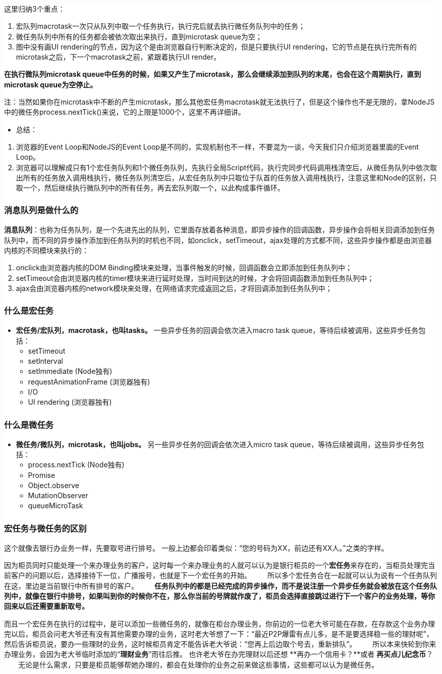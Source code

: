 这里归纳3个重点：
1. 宏队列macrotask一次只从队列中取一个任务执行，执行完后就去执行微任务队列中的任务；
2. 微任务队列中所有的任务都会被依次取出来执行，直到microtask queue为空；
3. 图中没有画UI rendering的节点，因为这个是由浏览器自行判断决定的，但是只要执行UI rendering，它的节点是在执行完所有的microtask之后，下一个macrotask之前，紧跟着执行UI render。

**在执行微队列microtask queue中任务的时候，如果又产生了microtask，那么会继续添加到队列的末尾，也会在这个周期执行，直到microtask queue为空停止。**

注：当然如果你在microtask中不断的产生microtask，那么其他宏任务macrotask就无法执行了，但是这个操作也不是无限的，拿NodeJS中的微任务process.nextTick()来说，它的上限是1000个，这里不再详细讲。

- 总结：

1. 浏览器的Event Loop和NodeJS的Event Loop是不同的，实现机制也不一样，不要混为一谈，今天我们只介绍浏览器里面的Event Loop。
2. 浏览器可以理解成只有1个宏任务队列和1个微任务队列，先执行全局Script代码，执行完同步代码调用栈清空后，从微任务队列中依次取出所有的任务放入调用栈执行，微任务队列清空后，从宏任务队列中只取位于队首的任务放入调用栈执行，注意这里和Node的区别，只取一个，然后继续执行微队列中的所有任务，再去宏队列取一个，以此构成事件循环。

### 消息队列是做什么的
**消息队列**：也称为任务队列，是一个先进先出的队列，它里面存放着各种消息，即异步操作的回调函数，异步操作会将相关回调添加到任务队列中，而不同的异步操作添加到任务队列的时机也不同，如onclick，setTimeout，ajax处理的方式都不同，这些异步操作都是由浏览器内核的不同模块来执行的：

1. onclick由浏览器内核的DOM Binding模块来处理，当事件触发的时候，回调函数会立即添加到任务队列中；
2. setTimeout会由浏览器内核的timer模块来进行延时处理，当时间到达的时候，才会将回调函数添加到任务队列中；
3. ajax会由浏览器内核的network模块来处理，在网络请求完成返回之后，才将回调添加到任务队列中；

### 什么是宏任务
- **宏任务/宏队列，macrotask，也叫tasks。** 一些异步任务的回调会依次进入macro task queue，等待后续被调用，这些异步任务包括：
	* setTimeout
	* setInterval
	* setImmediate (Node独有)
	* requestAnimationFrame (浏览器独有)
	* I/O
	* UI rendering (浏览器独有)
### 什么是微任务
- **微任务/微队列，microtask，也叫jobs。** 另一些异步任务的回调会依次进入micro task queue，等待后续被调用，这些异步任务包括：
	* process.nextTick (Node独有)
	* Promise
	* Object.observe
	* MutationObserver
	* queueMicroTask

### 宏任务与微任务的区别
这个就像去银行办业务一样，先要取号进行排号。
一般上边都会印着类似：“您的号码为XX，前边还有XX人。”之类的字样。

因为柜员同时只能处理一个来办理业务的客户，这时每一个来办理业务的人就可以认为是银行柜员的一个**宏任务**来存在的，当柜员处理完当前客户的问题以后，选择接待下一位，广播报号，也就是下一个宏任务的开始。
  所以多个宏任务合在一起就可以认为说有一个任务队列在这，里边是当前银行中所有排号的客户。
  **任务队列中的都是已经完成的异步操作，而不是说注册一个异步任务就会被放在这个任务队列中，就像在银行中排号，如果叫到你的时候你不在，那么你当前的号牌就作废了，柜员会选择直接跳过进行下一个客户的业务处理，等你回来以后还需要重新取号。**

而且一个宏任务在执行的过程中，是可以添加一些微任务的，就像在柜台办理业务，你前边的一位老大爷可能在存款，在存款这个业务办理完以后，柜员会问老大爷还有没有其他需要办理的业务，这时老大爷想了一下：“最近P2P爆雷有点儿多，是不是要选择稳一些的理财呢”，然后告诉柜员说，要办一些理财的业务，这时候柜员肯定不能告诉老大爷说：“您再上后边取个号去，重新排队”。
  所以本来快轮到你来办理业务，会因为老大爷临时添加的“**理财业务**”而往后推。
也许老大爷在办完理财以后还想 **再办一个信用卡？**或者 **再买点儿纪念币**？
  无论是什么需求，只要是柜员能够帮她办理的，都会在处理你的业务之前来做这些事情，这些都可以认为是微任务。
